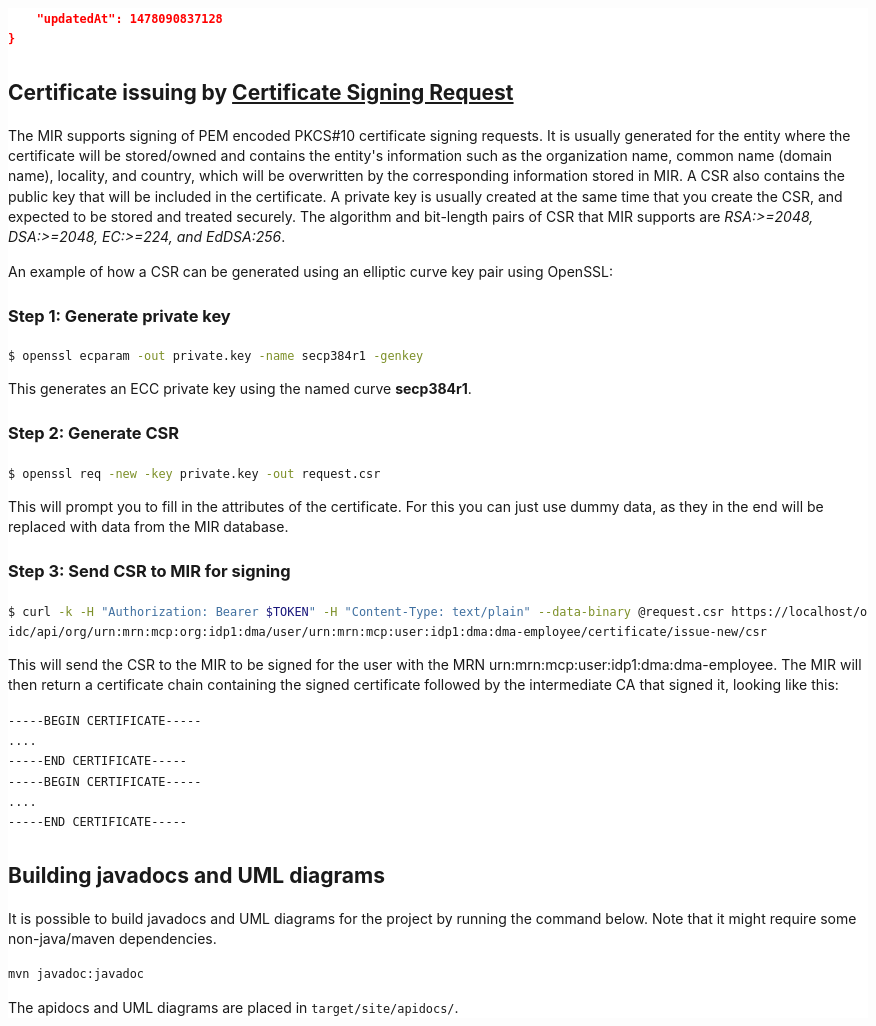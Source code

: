 ```json
    "updatedAt": 1478090837128
}

```

## Certificate issuing by [Certificate Signing Request](https://en.wikipedia.org/wiki/Certificate_signing_request)
The MIR supports signing of PEM encoded PKCS#10 certificate signing requests. It is usually generated for the entity where the certificate will be stored/owned and contains the entity's information such as the organization name, common name (domain name), locality, and country, which will be overwritten by the corresponding information stored in MIR. A CSR also contains the public key that will be included in the certificate. A private key is usually created at the same time that you create the CSR, and expected to be stored and treated securely. The algorithm and bit-length pairs of CSR that MIR supports are *RSA:>=2048, DSA:>=2048, EC:>=224, and EdDSA:256*.

An example of how a CSR can be generated using an elliptic curve key pair using OpenSSL:
### Step 1: Generate private key
```sh
$ openssl ecparam -out private.key -name secp384r1 -genkey
```
This generates an ECC private key using the named curve **secp384r1**. 

### Step 2: Generate CSR
```sh
$ openssl req -new -key private.key -out request.csr
```
This will prompt you to fill in the attributes of the certificate. For this you can just use dummy data, as they in the end will be replaced with data from the MIR database. 

### Step 3: Send CSR to MIR for signing
```sh
$ curl -k -H "Authorization: Bearer $TOKEN" -H "Content-Type: text/plain" --data-binary @request.csr https://localhost/oidc/api/org/urn:mrn:mcp:org:idp1:dma/user/urn:mrn:mcp:user:idp1:dma:dma-employee/certificate/issue-new/csr
```
This will send the CSR to the MIR to be signed for the user with the MRN urn:mrn:mcp:user:idp1:dma:dma-employee. The MIR will then return a certificate chain containing the signed certificate followed by the intermediate CA that signed it, looking like this:
```
-----BEGIN CERTIFICATE-----
....
-----END CERTIFICATE-----
-----BEGIN CERTIFICATE-----
....
-----END CERTIFICATE-----
```

## Building javadocs and UML diagrams
It is possible to build javadocs and UML diagrams for the project by running the command below. Note that it might require some non-java/maven dependencies. 
```sh
mvn javadoc:javadoc
```
The apidocs and UML diagrams are placed in `target/site/apidocs/`.

